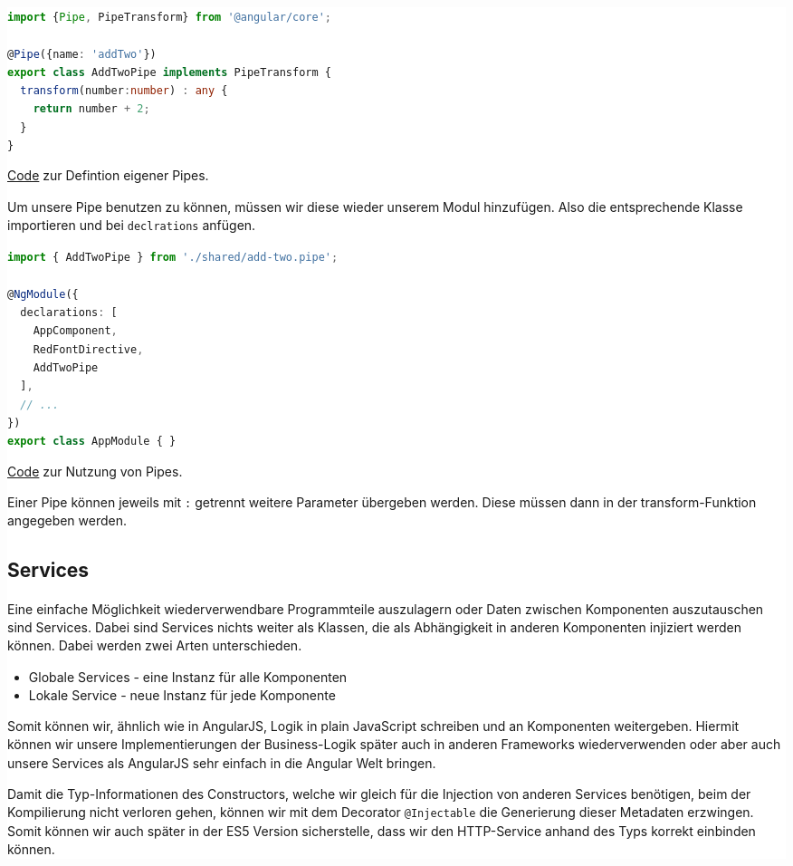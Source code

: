 ```typescript
import {Pipe, PipeTransform} from '@angular/core';

@Pipe({name: 'addTwo'})
export class AddTwoPipe implements PipeTransform {
  transform(number:number) : any {
    return number + 2;
  }
}
```

[Code](https://github.com/angularjs-de/angular2-tutorial/blob/master/07-pipes/src/app/shared/add-two.pipe.ts) zur Defintion eigener Pipes.

Um unsere Pipe benutzen zu können, müssen wir diese wieder unserem Modul hinzufügen. Also die entsprechende Klasse importieren und bei `declrations` anfügen.

```typescript
import { AddTwoPipe } from './shared/add-two.pipe';

@NgModule({
  declarations: [
    AppComponent,
    RedFontDirective,
    AddTwoPipe
  ],
  // ...
})
export class AppModule { }
```

[Code](https://github.com/angularjs-de/angular2-tutorial/blob/master/07-pipes/src/app/app.module.ts#L12) zur Nutzung von Pipes.

Einer Pipe können jeweils mit `:` getrennt weitere Parameter übergeben werden. Diese müssen dann in der transform-Funktion angegeben werden.

## Services

Eine einfache Möglichkeit wiederverwendbare Programmteile auszulagern oder Daten zwischen Komponenten auszutauschen sind Services. Dabei sind Services nichts weiter als Klassen, die als Abhängigkeit in anderen Komponenten injiziert werden können. Dabei werden zwei Arten unterschieden.

* Globale Services - eine Instanz für alle Komponenten
* Lokale Service - neue Instanz für jede Komponente

Somit können wir, ähnlich wie in AngularJS, Logik in plain JavaScript schreiben und an Komponenten weitergeben. Hiermit können wir unsere Implementierungen der Business-Logik später auch in anderen Frameworks wiederverwenden oder aber auch unsere Services als AngularJS sehr einfach in die Angular Welt bringen.

Damit die Typ-Informationen des Constructors, welche wir gleich für die Injection von anderen Services benötigen, beim der Kompilierung nicht verloren gehen, können wir mit dem Decorator `@Injectable` die Generierung dieser Metadaten erzwingen. Somit können wir auch später in der ES5 Version sicherstelle, dass wir den HTTP-Service anhand des Typs korrekt einbinden können.
